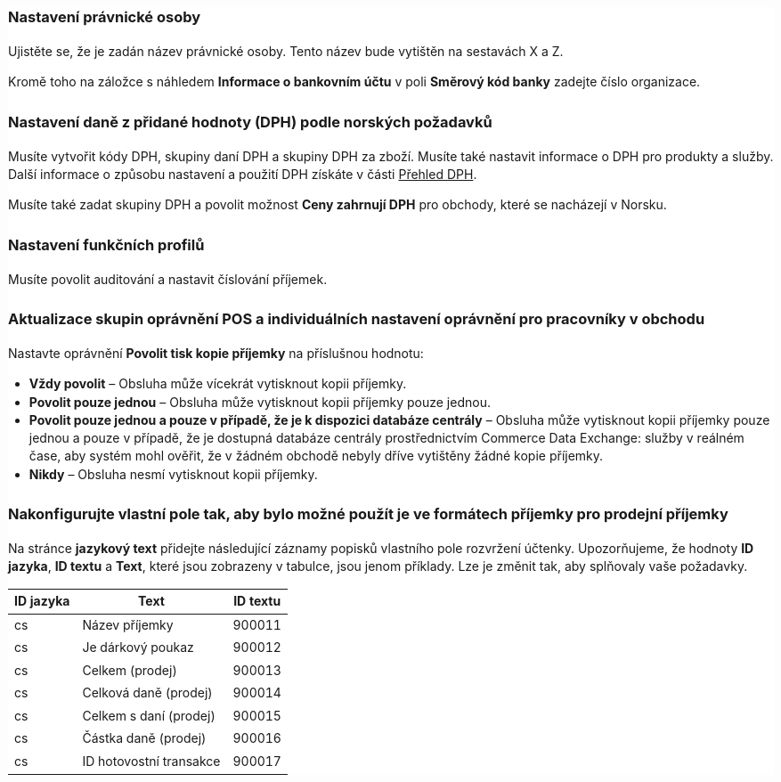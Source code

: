 ### <a name="set-up-the-legal-entity"></a>Nastavení právnické osoby

Ujistěte se, že je zadán název právnické osoby. Tento název bude vytištěn na sestavách X a Z.

Kromě toho na záložce s náhledem **Informace o bankovním účtu** v poli **Směrový kód banky** zadejte číslo organizace.

### <a name="set-up-value-added-tax-vat-per-norwegian-requirements"></a>Nastavení daně z přidané hodnoty (DPH) podle norských požadavků


Musíte vytvořit kódy DPH, skupiny daní DPH a skupiny DPH za zboží. Musíte také nastavit informace o DPH pro produkty a služby. Další informace o způsobu nastavení a použití DPH získáte v části [Přehled DPH](../../finance/general-ledger/indirect-taxes-overview.md).

Musíte také zadat skupiny DPH a povolit možnost **Ceny zahrnují DPH** pro obchody, které se nacházejí v Norsku.

### <a name="set-up-functionality-profiles"></a>Nastavení funkčních profilů

Musíte povolit auditování a nastavit číslování příjemek.

### <a name="update-pos-permissions-groups-and-individual-permission-settings-for-store-workers"></a>Aktualizace skupin oprávnění POS a individuálních nastavení oprávnění pro pracovníky v obchodu

Nastavte oprávnění **Povolit tisk kopie příjemky** na příslušnou hodnotu:

- **Vždy povolit** – Obsluha může vícekrát vytisknout kopii příjemky.
- **Povolit pouze jednou** – Obsluha může vytisknout kopii příjemky pouze jednou.
- **Povolit pouze jednou a pouze v případě, že je k dispozici databáze centrály** – Obsluha může vytisknout kopii příjemky pouze jednou a pouze v případě, že je dostupná databáze centrály prostřednictvím Commerce Data Exchange: služby v reálném čase, aby systém mohl ověřit, že v žádném obchodě nebyly dříve vytištěny žádné kopie příjemky.
- **Nikdy** – Obsluha nesmí vytisknout kopii příjemky.

### <a name="configure-custom-fields-so-that-they-can-be-used-in-receipt-formats-for-sales-receipts"></a>Nakonfigurujte vlastní pole tak, aby bylo možné použít je ve formátech příjemky pro prodejní příjemky

Na stránce **jazykový text** přidejte následující záznamy popisků vlastního pole rozvržení účtenky. Upozorňujeme, že hodnoty **ID jazyka**, **ID textu** a **Text**, které jsou zobrazeny v tabulce, jsou jenom příklady. Lze je změnit tak, aby splňovaly vaše požadavky.

| ID jazyka | Text                   | ID textu |
|-------------|------------------------|---------|
| cs       | Název příjemky          | 900011  |
| cs       | Je dárkový poukaz           | 900012  |
| cs       | Celkem (prodej)          | 900013  |
| cs       | Celková daně (prodej)      | 900014  |
| cs       | Celkem s daní (prodej) | 900015  |
| cs       | Částka daně (prodej)     | 900016  |
| cs       | ID hotovostní transakce    | 900017  |
